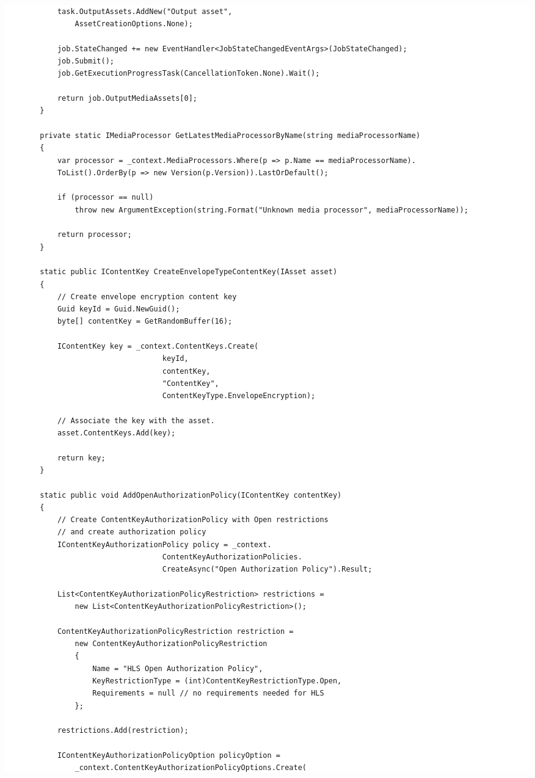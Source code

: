 ```CSharp
            task.OutputAssets.AddNew("Output asset",
                AssetCreationOptions.None);

            job.StateChanged += new EventHandler<JobStateChangedEventArgs>(JobStateChanged);
            job.Submit();
            job.GetExecutionProgressTask(CancellationToken.None).Wait();

            return job.OutputMediaAssets[0];
        }

        private static IMediaProcessor GetLatestMediaProcessorByName(string mediaProcessorName)
        {
            var processor = _context.MediaProcessors.Where(p => p.Name == mediaProcessorName).
            ToList().OrderBy(p => new Version(p.Version)).LastOrDefault();

            if (processor == null)
                throw new ArgumentException(string.Format("Unknown media processor", mediaProcessorName));

            return processor;
        }

        static public IContentKey CreateEnvelopeTypeContentKey(IAsset asset)
        {
            // Create envelope encryption content key
            Guid keyId = Guid.NewGuid();
            byte[] contentKey = GetRandomBuffer(16);

            IContentKey key = _context.ContentKeys.Create(
                                    keyId,
                                    contentKey,
                                    "ContentKey",
                                    ContentKeyType.EnvelopeEncryption);

            // Associate the key with the asset.
            asset.ContentKeys.Add(key);

            return key;
        }

        static public void AddOpenAuthorizationPolicy(IContentKey contentKey)
        {
            // Create ContentKeyAuthorizationPolicy with Open restrictions 
            // and create authorization policy             
            IContentKeyAuthorizationPolicy policy = _context.
                                    ContentKeyAuthorizationPolicies.
                                    CreateAsync("Open Authorization Policy").Result;

            List<ContentKeyAuthorizationPolicyRestriction> restrictions =
                new List<ContentKeyAuthorizationPolicyRestriction>();

            ContentKeyAuthorizationPolicyRestriction restriction =
                new ContentKeyAuthorizationPolicyRestriction
                {
                    Name = "HLS Open Authorization Policy",
                    KeyRestrictionType = (int)ContentKeyRestrictionType.Open,
                    Requirements = null // no requirements needed for HLS
                };

            restrictions.Add(restriction);

            IContentKeyAuthorizationPolicyOption policyOption =
                _context.ContentKeyAuthorizationPolicyOptions.Create(
```